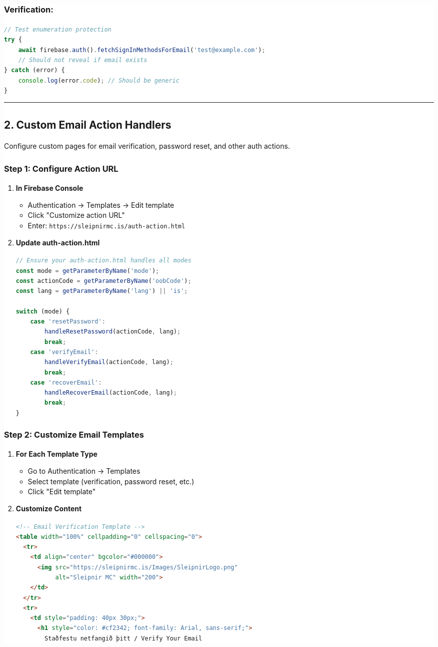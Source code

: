 ### Verification:
```javascript
// Test enumeration protection
try {
    await firebase.auth().fetchSignInMethodsForEmail('test@example.com');
    // Should not reveal if email exists
} catch (error) {
    console.log(error.code); // Should be generic
}
```

---

## 2. Custom Email Action Handlers

Configure custom pages for email verification, password reset, and other auth actions.

### Step 1: Configure Action URL

1. **In Firebase Console**
   - Authentication → Templates → Edit template
   - Click "Customize action URL"
   - Enter: `https://sleipnirmc.is/auth-action.html`

2. **Update auth-action.html**
   ```javascript
   // Ensure your auth-action.html handles all modes
   const mode = getParameterByName('mode');
   const actionCode = getParameterByName('oobCode');
   const lang = getParameterByName('lang') || 'is';
   
   switch (mode) {
       case 'resetPassword':
           handleResetPassword(actionCode, lang);
           break;
       case 'verifyEmail':
           handleVerifyEmail(actionCode, lang);
           break;
       case 'recoverEmail':
           handleRecoverEmail(actionCode, lang);
           break;
   }
   ```

### Step 2: Customize Email Templates

1. **For Each Template Type**
   - Go to Authentication → Templates
   - Select template (verification, password reset, etc.)
   - Click "Edit template"

2. **Customize Content**
   ```html
   <!-- Email Verification Template -->
   <table width="100%" cellpadding="0" cellspacing="0">
     <tr>
       <td align="center" bgcolor="#000000">
         <img src="https://sleipnirmc.is/Images/SleipnirLogo.png" 
              alt="Sleipnir MC" width="200">
       </td>
     </tr>
     <tr>
       <td style="padding: 40px 30px;">
         <h1 style="color: #cf2342; font-family: Arial, sans-serif;">
           Staðfestu netfangið þitt / Verify Your Email
   ```